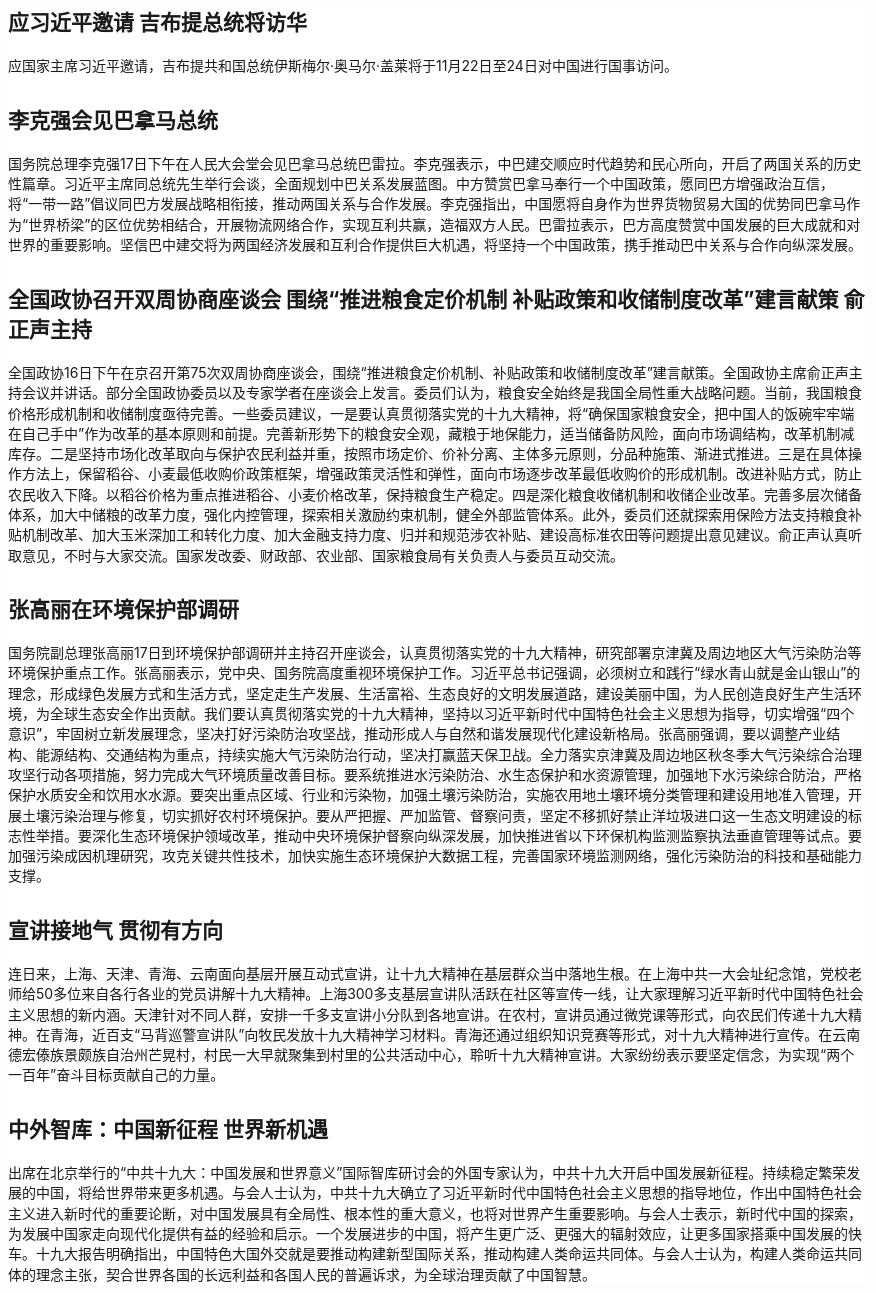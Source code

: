 
## 应习近平邀请 吉布提总统将访华


应国家主席习近平邀请，吉布提共和国总统伊斯梅尔·奥马尔·盖莱将于11月22日至24日对中国进行国事访问。


## 李克强会见巴拿马总统


国务院总理李克强17日下午在人民大会堂会见巴拿马总统巴雷拉。李克强表示，中巴建交顺应时代趋势和民心所向，开启了两国关系的历史性篇章。习近平主席同总统先生举行会谈，全面规划中巴关系发展蓝图。中方赞赏巴拿马奉行一个中国政策，愿同巴方增强政治互信，将“一带一路”倡议同巴方发展战略相衔接，推动两国关系与合作发展。李克强指出，中国愿将自身作为世界货物贸易大国的优势同巴拿马作为“世界桥梁”的区位优势相结合，开展物流网络合作，实现互利共赢，造福双方人民。巴雷拉表示，巴方高度赞赏中国发展的巨大成就和对世界的重要影响。坚信巴中建交将为两国经济发展和互利合作提供巨大机遇，将坚持一个中国政策，携手推动巴中关系与合作向纵深发展。


## 全国政协召开双周协商座谈会 围绕“推进粮食定价机制 补贴政策和收储制度改革”建言献策 俞正声主持


全国政协16日下午在京召开第75次双周协商座谈会，围绕“推进粮食定价机制、补贴政策和收储制度改革”建言献策。全国政协主席俞正声主持会议并讲话。部分全国政协委员以及专家学者在座谈会上发言。委员们认为，粮食安全始终是我国全局性重大战略问题。当前，我国粮食价格形成机制和收储制度亟待完善。一些委员建议，一是要认真贯彻落实党的十九大精神，将“确保国家粮食安全，把中国人的饭碗牢牢端在自己手中”作为改革的基本原则和前提。完善新形势下的粮食安全观，藏粮于地保能力，适当储备防风险，面向市场调结构，改革机制减库存。二是坚持市场化改革取向与保护农民利益并重，按照市场定价、价补分离、主体多元原则，分品种施策、渐进式推进。三是在具体操作方法上，保留稻谷、小麦最低收购价政策框架，增强政策灵活性和弹性，面向市场逐步改革最低收购价的形成机制。改进补贴方式，防止农民收入下降。以稻谷价格为重点推进稻谷、小麦价格改革，保持粮食生产稳定。四是深化粮食收储机制和收储企业改革。完善多层次储备体系，加大中储粮的改革力度，强化内控管理，探索相关激励约束机制，健全外部监管体系。此外，委员们还就探索用保险方法支持粮食补贴机制改革、加大玉米深加工和转化力度、加大金融支持力度、归并和规范涉农补贴、建设高标准农田等问题提出意见建议。俞正声认真听取意见，不时与大家交流。国家发改委、财政部、农业部、国家粮食局有关负责人与委员互动交流。


## 张高丽在环境保护部调研


国务院副总理张高丽17日到环境保护部调研并主持召开座谈会，认真贯彻落实党的十九大精神，研究部署京津冀及周边地区大气污染防治等环境保护重点工作。张高丽表示，党中央、国务院高度重视环境保护工作。习近平总书记强调，必须树立和践行“绿水青山就是金山银山”的理念，形成绿色发展方式和生活方式，坚定走生产发展、生活富裕、生态良好的文明发展道路，建设美丽中国，为人民创造良好生产生活环境，为全球生态安全作出贡献。我们要认真贯彻落实党的十九大精神，坚持以习近平新时代中国特色社会主义思想为指导，切实增强“四个意识”，牢固树立新发展理念，坚决打好污染防治攻坚战，推动形成人与自然和谐发展现代化建设新格局。张高丽强调，要以调整产业结构、能源结构、交通结构为重点，持续实施大气污染防治行动，坚决打赢蓝天保卫战。全力落实京津冀及周边地区秋冬季大气污染综合治理攻坚行动各项措施，努力完成大气环境质量改善目标。要系统推进水污染防治、水生态保护和水资源管理，加强地下水污染综合防治，严格保护水质安全和饮用水水源。要突出重点区域、行业和污染物，加强土壤污染防治，实施农用地土壤环境分类管理和建设用地准入管理，开展土壤污染治理与修复，切实抓好农村环境保护。要从严把握、严加监管、督察问责，坚定不移抓好禁止洋垃圾进口这一生态文明建设的标志性举措。要深化生态环境保护领域改革，推动中央环境保护督察向纵深发展，加快推进省以下环保机构监测监察执法垂直管理等试点。要加强污染成因机理研究，攻克关键共性技术，加快实施生态环境保护大数据工程，完善国家环境监测网络，强化污染防治的科技和基础能力支撑。


## 宣讲接地气 贯彻有方向


连日来，上海、天津、青海、云南面向基层开展互动式宣讲，让十九大精神在基层群众当中落地生根。在上海中共一大会址纪念馆，党校老师给50多位来自各行各业的党员讲解十九大精神。上海300多支基层宣讲队活跃在社区等宣传一线，让大家理解习近平新时代中国特色社会主义思想的新内涵。天津针对不同人群，安排一千多支宣讲小分队到各地宣讲。在农村，宣讲员通过微党课等形式，向农民们传递十九大精神。在青海，近百支“马背巡警宣讲队”向牧民发放十九大精神学习材料。青海还通过组织知识竞赛等形式，对十九大精神进行宣传。在云南德宏傣族景颇族自治州芒晃村，村民一大早就聚集到村里的公共活动中心，聆听十九大精神宣讲。大家纷纷表示要坚定信念，为实现“两个一百年”奋斗目标贡献自己的力量。


## 中外智库：中国新征程 世界新机遇


出席在北京举行的“中共十九大：中国发展和世界意义”国际智库研讨会的外国专家认为，中共十九大开启中国发展新征程。持续稳定繁荣发展的中国，将给世界带来更多机遇。与会人士认为，中共十九大确立了习近平新时代中国特色社会主义思想的指导地位，作出中国特色社会主义进入新时代的重要论断，对中国发展具有全局性、根本性的重大意义，也将对世界产生重要影响。与会人士表示，新时代中国的探索，为发展中国家走向现代化提供有益的经验和启示。一个发展进步的中国，将产生更广泛、更强大的辐射效应，让更多国家搭乘中国发展的快车。十九大报告明确指出，中国特色大国外交就是要推动构建新型国际关系，推动构建人类命运共同体。与会人士认为，构建人类命运共同体的理念主张，契合世界各国的长远利益和各国人民的普遍诉求，为全球治理贡献了中国智慧。
